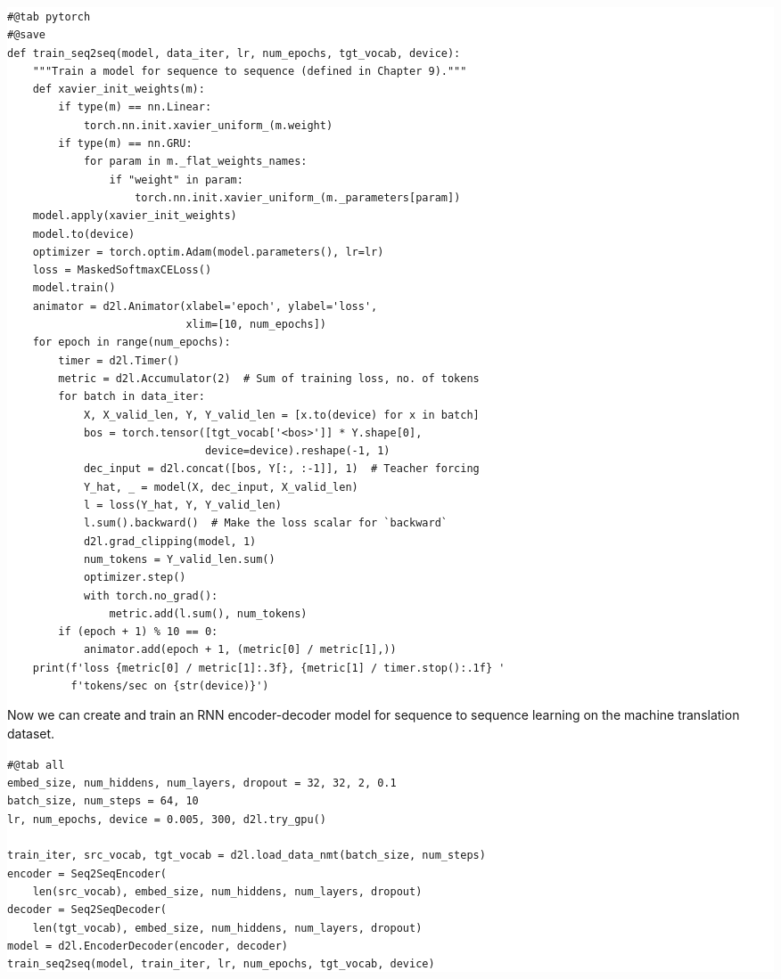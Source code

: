 ```{.python .input}
```

```{.python .input}
#@tab pytorch
#@save
def train_seq2seq(model, data_iter, lr, num_epochs, tgt_vocab, device):
    """Train a model for sequence to sequence (defined in Chapter 9)."""
    def xavier_init_weights(m):
        if type(m) == nn.Linear:
            torch.nn.init.xavier_uniform_(m.weight)
        if type(m) == nn.GRU:
            for param in m._flat_weights_names:
                if "weight" in param:
                    torch.nn.init.xavier_uniform_(m._parameters[param])
    model.apply(xavier_init_weights)
    model.to(device)
    optimizer = torch.optim.Adam(model.parameters(), lr=lr)
    loss = MaskedSoftmaxCELoss()
    model.train()
    animator = d2l.Animator(xlabel='epoch', ylabel='loss',
                            xlim=[10, num_epochs])
    for epoch in range(num_epochs):
        timer = d2l.Timer()
        metric = d2l.Accumulator(2)  # Sum of training loss, no. of tokens
        for batch in data_iter:
            X, X_valid_len, Y, Y_valid_len = [x.to(device) for x in batch]
            bos = torch.tensor([tgt_vocab['<bos>']] * Y.shape[0],
                               device=device).reshape(-1, 1)
            dec_input = d2l.concat([bos, Y[:, :-1]], 1)  # Teacher forcing
            Y_hat, _ = model(X, dec_input, X_valid_len)
            l = loss(Y_hat, Y, Y_valid_len)
            l.sum().backward()  # Make the loss scalar for `backward`
            d2l.grad_clipping(model, 1)
            num_tokens = Y_valid_len.sum()
            optimizer.step()
            with torch.no_grad():
                metric.add(l.sum(), num_tokens)
        if (epoch + 1) % 10 == 0:
            animator.add(epoch + 1, (metric[0] / metric[1],))
    print(f'loss {metric[0] / metric[1]:.3f}, {metric[1] / timer.stop():.1f} '
          f'tokens/sec on {str(device)}')
```

Now we can create and train an RNN encoder-decoder model
for sequence to sequence learning on the machine translation dataset.

```{.python .input}
#@tab all
embed_size, num_hiddens, num_layers, dropout = 32, 32, 2, 0.1
batch_size, num_steps = 64, 10
lr, num_epochs, device = 0.005, 300, d2l.try_gpu()

train_iter, src_vocab, tgt_vocab = d2l.load_data_nmt(batch_size, num_steps)
encoder = Seq2SeqEncoder(
    len(src_vocab), embed_size, num_hiddens, num_layers, dropout)
decoder = Seq2SeqDecoder(
    len(tgt_vocab), embed_size, num_hiddens, num_layers, dropout)
model = d2l.EncoderDecoder(encoder, decoder)
train_seq2seq(model, train_iter, lr, num_epochs, tgt_vocab, device)
```
